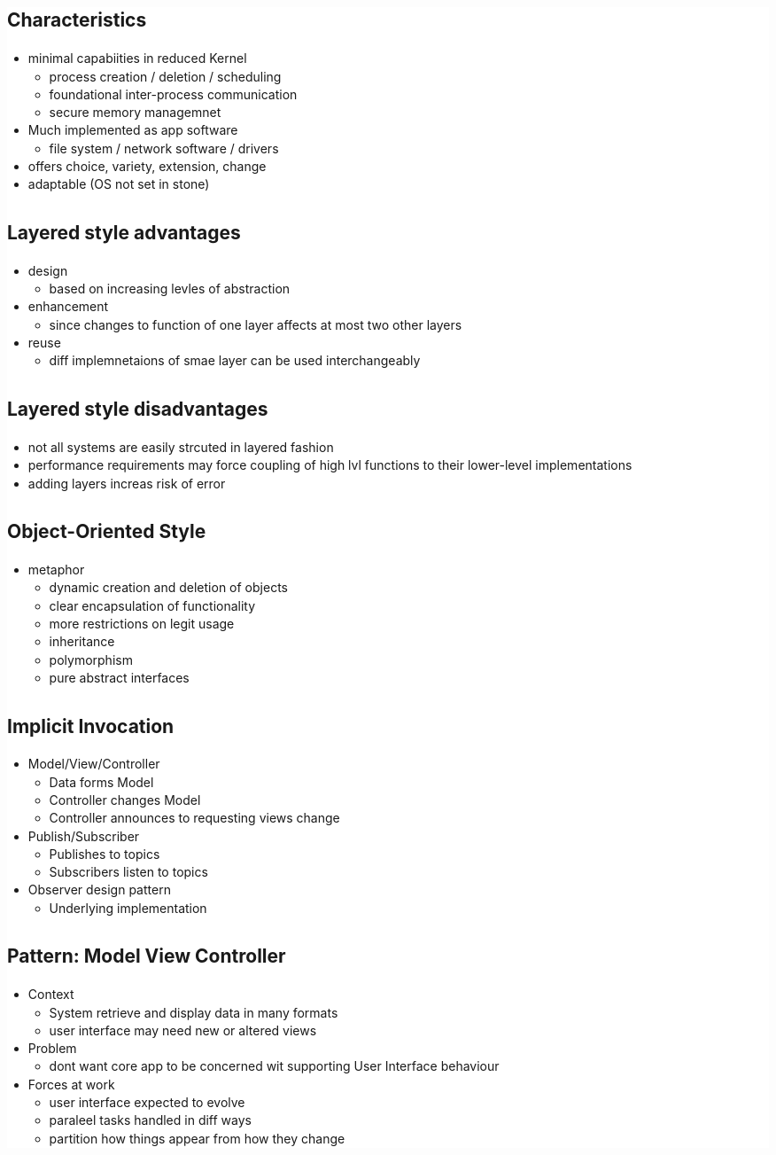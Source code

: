 ## Characteristics
- minimal capabiities in reduced Kernel
	- process creation / deletion / scheduling
	- foundational inter-process communication
	- secure memory managemnet
- Much implemented as app software
	- file system / network software / drivers
- offers choice, variety, extension, change
- adaptable (OS not set in stone)

## Layered style advantages
- design
	- based on increasing levles of abstraction
- enhancement
	- since changes to function of one layer affects at most two other layers
- reuse
	- diff implemnetaions of smae layer can be used interchangeably

## Layered style disadvantages
- not all systems are easily strcuted in layered fashion
- performance requirements may force coupling of high lvl functions to their lower-level implementations
- adding layers increas risk of error

## Object-Oriented Style
- metaphor
	- dynamic creation and deletion of objects
	- clear encapsulation of functionality
	- more restrictions on legit usage
	- inheritance
	- polymorphism
	- pure abstract interfaces

## Implicit Invocation
- Model/View/Controller
	- Data forms Model
	- Controller changes Model
	- Controller announces to requesting views change
- Publish/Subscriber
	- Publishes to topics
	- Subscribers listen to topics
- Observer design pattern
	- Underlying implementation

## Pattern: Model View Controller
- Context
	- System retrieve and display data in many formats
	- user interface may need new or altered views
- Problem
	- dont want core app to be concerned wit supporting User Interface behaviour
- Forces at work
	- user interface expected to evolve
	- paraleel tasks handled in diff ways
	- partition how things appear from how they change
